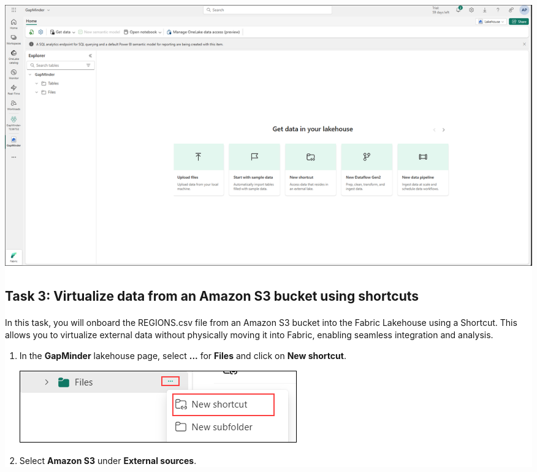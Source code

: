    ![](../media/img12.png)

## Task 3: Virtualize data from an Amazon S3 bucket using shortcuts

In this task, you will onboard the REGIONS.csv file from an Amazon S3 bucket into the Fabric Lakehouse using a Shortcut. This allows you to virtualize external data without physically moving it into Fabric, enabling seamless integration and analysis.

1. In the **GapMinder** lakehouse page, select **...** for **Files** and click on **New shortcut**.

   ![](../media/img65.png)

1. Select **Amazon S3** under **External sources**.
